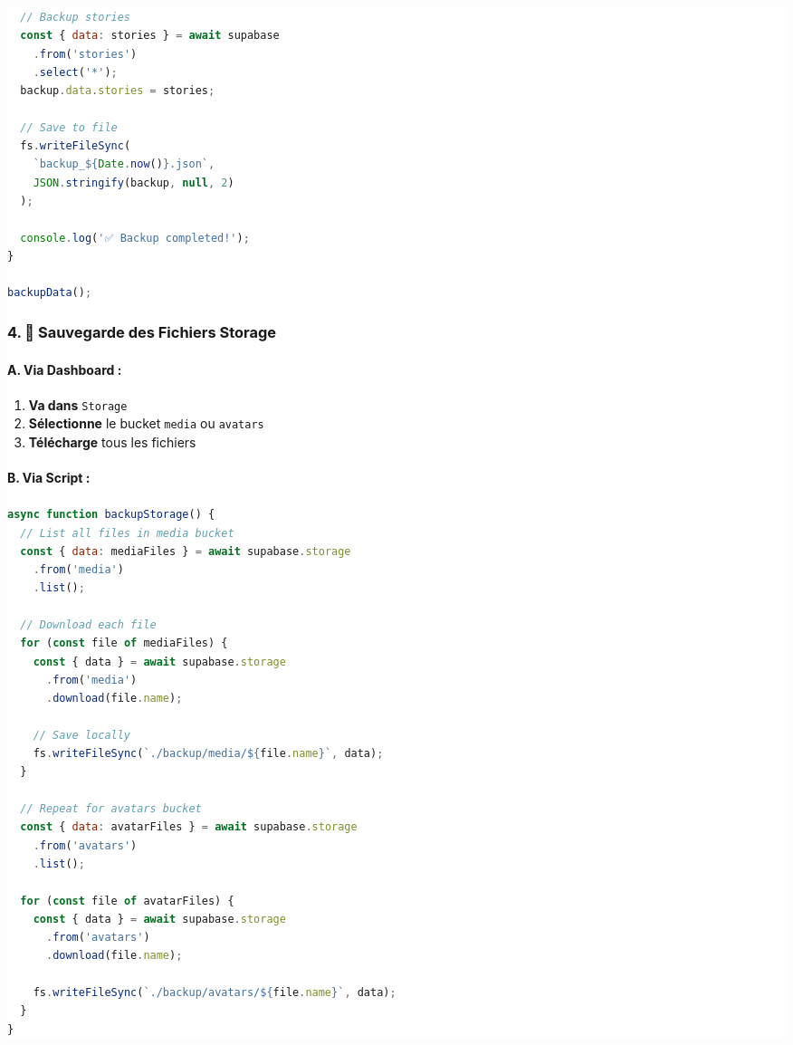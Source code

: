 ```javascript
  // Backup stories
  const { data: stories } = await supabase
    .from('stories')
    .select('*');
  backup.data.stories = stories;

  // Save to file
  fs.writeFileSync(
    `backup_${Date.now()}.json`,
    JSON.stringify(backup, null, 2)
  );

  console.log('✅ Backup completed!');
}

backupData();
```

### **4. 📸 Sauvegarde des Fichiers Storage**

#### **A. Via Dashboard :**
1. **Va dans** `Storage`
2. **Sélectionne** le bucket `media` ou `avatars`
3. **Télécharge** tous les fichiers

#### **B. Via Script :**
```javascript
async function backupStorage() {
  // List all files in media bucket
  const { data: mediaFiles } = await supabase.storage
    .from('media')
    .list();

  // Download each file
  for (const file of mediaFiles) {
    const { data } = await supabase.storage
      .from('media')
      .download(file.name);
    
    // Save locally
    fs.writeFileSync(`./backup/media/${file.name}`, data);
  }

  // Repeat for avatars bucket
  const { data: avatarFiles } = await supabase.storage
    .from('avatars')
    .list();

  for (const file of avatarFiles) {
    const { data } = await supabase.storage
      .from('avatars')
      .download(file.name);
    
    fs.writeFileSync(`./backup/avatars/${file.name}`, data);
  }
}
```

